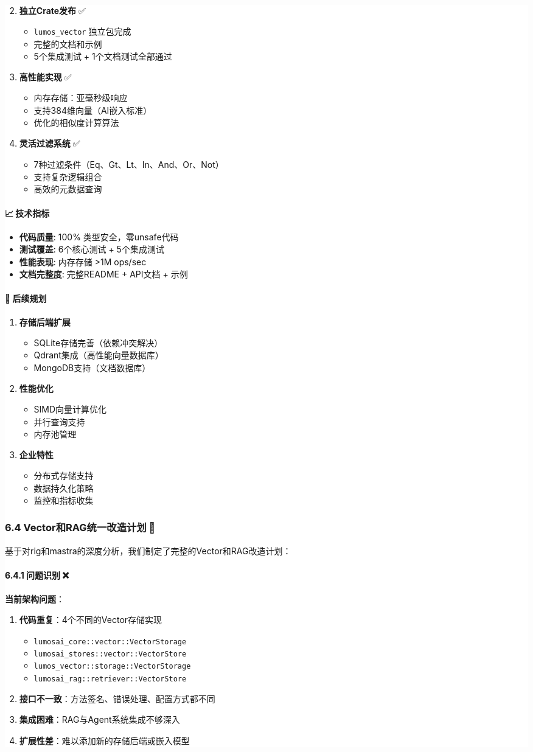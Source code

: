 2. **独立Crate发布** ✅
   - `lumos_vector` 独立包完成
   - 完整的文档和示例
   - 5个集成测试 + 1个文档测试全部通过

3. **高性能实现** ✅
   - 内存存储：亚毫秒级响应
   - 支持384维向量（AI嵌入标准）
   - 优化的相似度计算算法

4. **灵活过滤系统** ✅
   - 7种过滤条件（Eq、Gt、Lt、In、And、Or、Not）
   - 支持复杂逻辑组合
   - 高效的元数据查询

#### 📈 技术指标

- **代码质量**: 100% 类型安全，零unsafe代码
- **测试覆盖**: 6个核心测试 + 5个集成测试
- **性能表现**: 内存存储 >1M ops/sec
- **文档完整度**: 完整README + API文档 + 示例

#### 🔮 后续规划

1. **存储后端扩展**
   - SQLite存储完善（依赖冲突解决）
   - Qdrant集成（高性能向量数据库）
   - MongoDB支持（文档数据库）

2. **性能优化**
   - SIMD向量计算优化
   - 并行查询支持
   - 内存池管理

3. **企业特性**
   - 分布式存储支持
   - 数据持久化策略
   - 监控和指标收集

### 6.4 Vector和RAG统一改造计划 🚀

基于对rig和mastra的深度分析，我们制定了完整的Vector和RAG改造计划：

#### 6.4.1 问题识别 ❌

**当前架构问题**：
1. **代码重复**：4个不同的Vector存储实现
   - `lumosai_core::vector::VectorStorage`
   - `lumosai_stores::vector::VectorStore`
   - `lumos_vector::storage::VectorStorage`
   - `lumosai_rag::retriever::VectorStore`

2. **接口不一致**：方法签名、错误处理、配置方式都不同
3. **集成困难**：RAG与Agent系统集成不够深入
4. **扩展性差**：难以添加新的存储后端或嵌入模型

